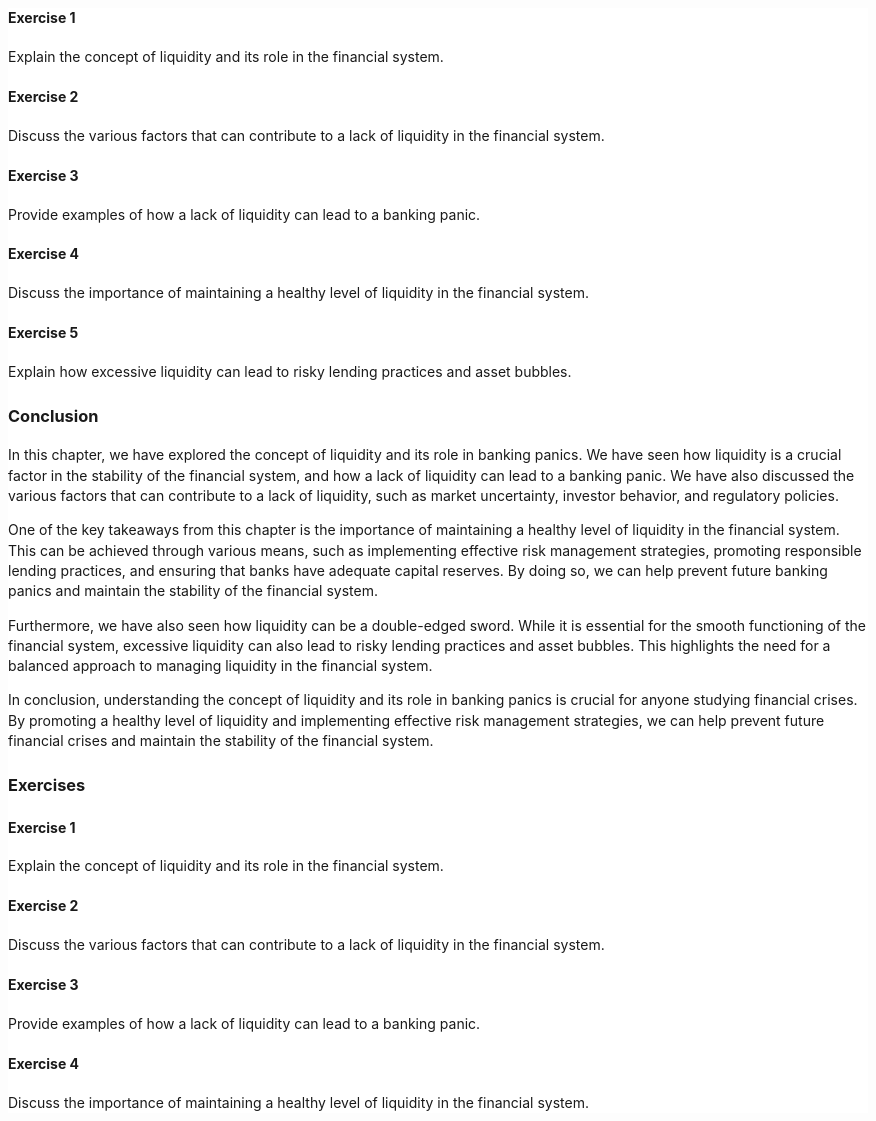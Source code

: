 #### Exercise 1
Explain the concept of liquidity and its role in the financial system.

#### Exercise 2
Discuss the various factors that can contribute to a lack of liquidity in the financial system.

#### Exercise 3
Provide examples of how a lack of liquidity can lead to a banking panic.

#### Exercise 4
Discuss the importance of maintaining a healthy level of liquidity in the financial system.

#### Exercise 5
Explain how excessive liquidity can lead to risky lending practices and asset bubbles.


### Conclusion

In this chapter, we have explored the concept of liquidity and its role in banking panics. We have seen how liquidity is a crucial factor in the stability of the financial system, and how a lack of liquidity can lead to a banking panic. We have also discussed the various factors that can contribute to a lack of liquidity, such as market uncertainty, investor behavior, and regulatory policies.

One of the key takeaways from this chapter is the importance of maintaining a healthy level of liquidity in the financial system. This can be achieved through various means, such as implementing effective risk management strategies, promoting responsible lending practices, and ensuring that banks have adequate capital reserves. By doing so, we can help prevent future banking panics and maintain the stability of the financial system.

Furthermore, we have also seen how liquidity can be a double-edged sword. While it is essential for the smooth functioning of the financial system, excessive liquidity can also lead to risky lending practices and asset bubbles. This highlights the need for a balanced approach to managing liquidity in the financial system.

In conclusion, understanding the concept of liquidity and its role in banking panics is crucial for anyone studying financial crises. By promoting a healthy level of liquidity and implementing effective risk management strategies, we can help prevent future financial crises and maintain the stability of the financial system.

### Exercises

#### Exercise 1
Explain the concept of liquidity and its role in the financial system.

#### Exercise 2
Discuss the various factors that can contribute to a lack of liquidity in the financial system.

#### Exercise 3
Provide examples of how a lack of liquidity can lead to a banking panic.

#### Exercise 4
Discuss the importance of maintaining a healthy level of liquidity in the financial system.
